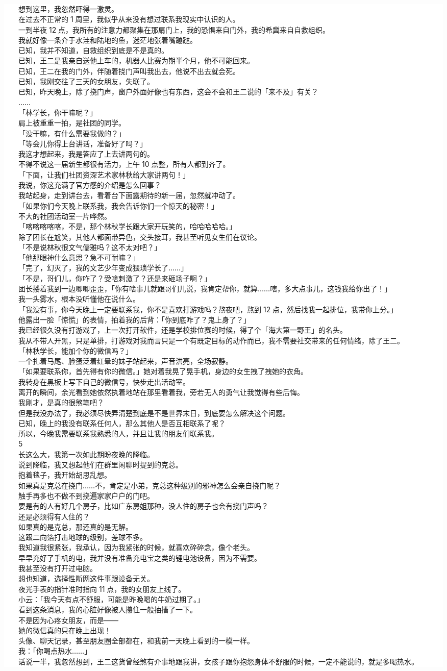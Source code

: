 &emsp;&emsp;想到这里，我忽然吓得一激灵。  
&emsp;&emsp;在过去不正常的 1 周里，我似乎从来没有想过联系我现实中认识的人。  
&emsp;&emsp;一到半夜 12 点，我所有的注意力都聚集在那扇门上，我的恐惧来自门外，我的希冀来自自救组织。  
&emsp;&emsp;我就好像一条介于水洼和陆地的鱼，迷茫地张着嘴蹦跶。  
&emsp;&emsp;已知，我并不知道，自救组织到底是不是真的。  
&emsp;&emsp;已知，王二是我亲自送他上车的，机器人比赛为期半个月，他不可能回来。  
&emsp;&emsp;已知，王二在我的门外，伴随着挠门声叫我出去，他说不出去就会死。  
&emsp;&emsp;已知，我刚交往了三天的女朋友，失联了。  
&emsp;&emsp;已知，昨天晚上，除了挠门声，窗户外面好像也有东西，这会不会和王二说的「来不及」有关？  
&emsp;&emsp;……  
&emsp;&emsp;「林学长，你干嘛呢？」  
&emsp;&emsp;肩上被重重一拍，是社团的同学。  
&emsp;&emsp;「没干嘛，有什么需要我做的？」  
&emsp;&emsp;「等会儿你得上台讲话，准备好了吗？」  
&emsp;&emsp;我这才想起来，我是答应了上去讲两句的。  
&emsp;&emsp;不得不说这一届新生都很有活力，上午 10 点整，所有人都到齐了。  
&emsp;&emsp;「下面，让我们社团资深艺术家林秋给大家讲两句！」  
&emsp;&emsp;我说，你这充满了官方感的介绍是怎么回事？  
&emsp;&emsp;我站起身，走到讲台去，看着台下面露期待的新一届，忽然就冲动了。  
&emsp;&emsp;「如果你们今天晚上联系我，我会告诉你们一个惊天的秘密！」  
&emsp;&emsp;不大的社团活动室一片哗然。  
&emsp;&emsp;「喀喀喀喀喀，不是，那个林秋学长跟大家开玩笑的，哈哈哈哈哈。」  
&emsp;&emsp;除了团长在尬笑，其他人都面带异色，交头接耳，我甚至听见女生们在议论。  
&emsp;&emsp;「不是说林秋很文气儒雅吗？这不太对吧？」  
&emsp;&emsp;「他那眼神什么意思？急不可耐嘛？」  
&emsp;&emsp;「完了，幻灭了，我的文艺少年变成猥琐学长了……」  
&emsp;&emsp;「不是，哥们儿，你咋了？受啥刺激了？还是来砸场子啊？」  
&emsp;&emsp;团长搂着我到一边唧唧歪歪，「你有啥事儿就跟哥们儿说，我肯定帮你，就算……嗐，多大点事儿，这钱我给你出了！」  
&emsp;&emsp;我一头雾水，根本没听懂他在说什么。  
&emsp;&emsp;「我没有事，你今天晚上一定要联系我，你不是喜欢打游戏吗？熬夜吧，熬到 12 点，然后找我一起排位，我带你上分。」  
&emsp;&emsp;他露出一脸「惊慌」的表情，拍着我的后背：「你到底咋了？鬼上身了？」  
&emsp;&emsp;我已经很久没有打游戏了，上一次打开软件，还是学校排位赛的时候，得了个「海大第一野王」的名头。  
&emsp;&emsp;我从不带人开黑，只是单排，打游戏对我而言只是一个有既定目标的动作而已，我不需要社交带来的任何情绪，除了王二。  
&emsp;&emsp;「林秋学长，能加个你的微信吗？」  
&emsp;&emsp;一个扎着马尾、脸蛋泛着红晕的妹子站起来，声音洪亮，全场寂静。  
&emsp;&emsp;「如果要联系你，首先得有你的微信。」她对着我晃了晃手机，身边的女生拽了拽她的衣角。  
&emsp;&emsp;我转身在黑板上写下自己的微信号，快步走出活动室。  
&emsp;&emsp;离开的瞬间，余光看到她依然执着地站在那里看着我，旁若无人的勇气让我觉得有些后悔。  
&emsp;&emsp;我刚才，是真的很煞笔吧？  
&emsp;&emsp;但是我没办法了，我必须尽快弄清楚到底是不是世界末日，到底要怎么解决这个问题。  
&emsp;&emsp;已知，晚上的我没有联系任何人，那么其他人是否互相联系了呢？  
&emsp;&emsp;所以，今晚我需要联系我熟悉的人，并且让我的朋友们联系我。  
&emsp;&emsp;5  
&emsp;&emsp;长这么大，我第一次如此期盼夜晚的降临。  
&emsp;&emsp;说到降临，我又想起他们在群里闲聊时提到的克总。  
&emsp;&emsp;抱着毯子，我开始胡思乱想。  
&emsp;&emsp;如果真是克总在挠门……不，肯定是小弟，克总这种级别的邪神怎么会亲自挠门呢？  
&emsp;&emsp;触手再多也不做不到挠遍家家户户的门吧。  
&emsp;&emsp;要是有的人有好几个房子，比如广东房姐那种，没人住的房子也会有挠门声吗？  
&emsp;&emsp;还是必须得有人住的？  
&emsp;&emsp;如果真的是克总，那还真的是无解。  
&emsp;&emsp;这跟二向箔打击地球的级别，差球不多。  
&emsp;&emsp;我知道我很紧张，我承认，因为我紧张的时候，就喜欢碎碎念，像个老头。  
&emsp;&emsp;早早充好了手机的电，我并没有准备充电宝之类的锂电池设备，因为不需要。  
&emsp;&emsp;我甚至没有打开过电脑。  
&emsp;&emsp;想也知道，选择性断网这件事跟设备无关。  
&emsp;&emsp;夜光手表的指针准时指向 11 点，我的女朋友上线了。  
&emsp;&emsp;小云：「我今天有点不舒服，可能是昨晚喝的牛奶过期了。」  
&emsp;&emsp;看到这条消息，我的心脏好像被人攥住一般抽搐了一下。  
&emsp;&emsp;不是因为心疼女朋友，而是——  
&emsp;&emsp;她的微信真的只在晚上出现！  
&emsp;&emsp;头像、聊天记录，甚至朋友圈全部都在，和我前一天晚上看到的一模一样。  
&emsp;&emsp;我：「你喝点热水……」  
&emsp;&emsp;话说一半，我忽然想到，王二这货曾经煞有介事地跟我讲，女孩子跟你抱怨身体不舒服的时候，一定不能说的，就是多喝热水。  